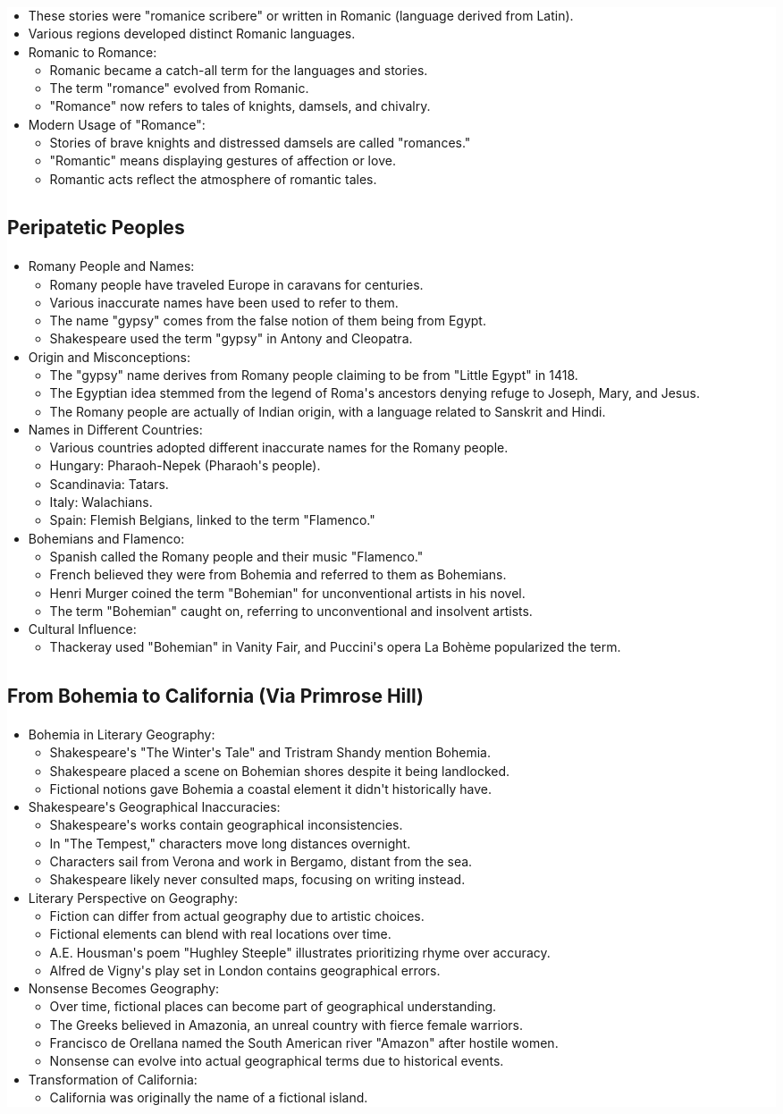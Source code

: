   - These stories were "romanice scribere" or written in Romanic (language derived from Latin).
  - Various regions developed distinct Romanic languages.
- Romanic to Romance:
  - Romanic became a catch-all term for the languages and stories.
  - The term "romance" evolved from Romanic.
  - "Romance" now refers to tales of knights, damsels, and chivalry.
- Modern Usage of "Romance":
  - Stories of brave knights and distressed damsels are called "romances."
  - "Romantic" means displaying gestures of affection or love.
  - Romantic acts reflect the atmosphere of romantic tales.

## Peripatetic Peoples
- Romany People and Names:
  - Romany people have traveled Europe in caravans for centuries.
  - Various inaccurate names have been used to refer to them.
  - The name "gypsy" comes from the false notion of them being from Egypt.
  - Shakespeare used the term "gypsy" in Antony and Cleopatra.
- Origin and Misconceptions:
  - The "gypsy" name derives from Romany people claiming to be from "Little Egypt" in 1418.
  - The Egyptian idea stemmed from the legend of Roma's ancestors denying refuge to Joseph, Mary, and Jesus.
  - The Romany people are actually of Indian origin, with a language related to Sanskrit and Hindi.
- Names in Different Countries:
  - Various countries adopted different inaccurate names for the Romany people.
  - Hungary: Pharaoh-Nepek (Pharaoh's people).
  - Scandinavia: Tatars.
  - Italy: Walachians.
  - Spain: Flemish Belgians, linked to the term "Flamenco."
- Bohemians and Flamenco:
  - Spanish called the Romany people and their music "Flamenco."
  - French believed they were from Bohemia and referred to them as Bohemians.
  - Henri Murger coined the term "Bohemian" for unconventional artists in his novel.
  - The term "Bohemian" caught on, referring to unconventional and insolvent artists.
- Cultural Influence:
  - Thackeray used "Bohemian" in Vanity Fair, and Puccini's opera La Bohème popularized the term.

## From Bohemia to California (Via Primrose Hill)
- Bohemia in Literary Geography:
  - Shakespeare's "The Winter's Tale" and Tristram Shandy mention Bohemia.
  - Shakespeare placed a scene on Bohemian shores despite it being landlocked.
  - Fictional notions gave Bohemia a coastal element it didn't historically have.
- Shakespeare's Geographical Inaccuracies:
  - Shakespeare's works contain geographical inconsistencies.
  - In "The Tempest," characters move long distances overnight.
  - Characters sail from Verona and work in Bergamo, distant from the sea.
  - Shakespeare likely never consulted maps, focusing on writing instead.
- Literary Perspective on Geography:
  - Fiction can differ from actual geography due to artistic choices.
  - Fictional elements can blend with real locations over time.
  - A.E. Housman's poem "Hughley Steeple" illustrates prioritizing rhyme over accuracy.
  - Alfred de Vigny's play set in London contains geographical errors.
- Nonsense Becomes Geography:
  - Over time, fictional places can become part of geographical understanding.
  - The Greeks believed in Amazonia, an unreal country with fierce female warriors.
  - Francisco de Orellana named the South American river "Amazon" after hostile women.
  - Nonsense can evolve into actual geographical terms due to historical events.
- Transformation of California:
  - California was originally the name of a fictional island.

